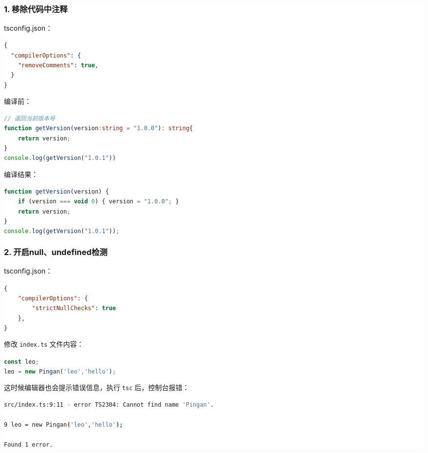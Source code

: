 

### 1. 移除代码中注释

tsconfig.json：

```json
{
  "compilerOptions": {
    "removeComments": true,
  }
}
```

编译前：

```typescript
// 返回当前版本号
function getVersion(version:string = "1.0.0"): string{
    return version;
}
console.log(getVersion("1.0.1"))
```

编译结果：

```javascript
function getVersion(version) {
    if (version === void 0) { version = "1.0.0"; }
    return version;
}
console.log(getVersion("1.0.1"));
```



### 2. 开启null、undefined检测

tsconfig.json：

```json
{
    "compilerOptions": {
        "strictNullChecks": true
    },
}
```

修改 `index.ts` 文件内容：

```typescript
const leo;
leo = new Pingan('leo','hello');
```


这时候编辑器也会提示错误信息，执行 `tsc` 后，控制台报错：

```bash
src/index.ts:9:11 - error TS2304: Cannot find name 'Pingan'.

9 leo = new Pingan('leo','hello');

Found 1 error.
```
